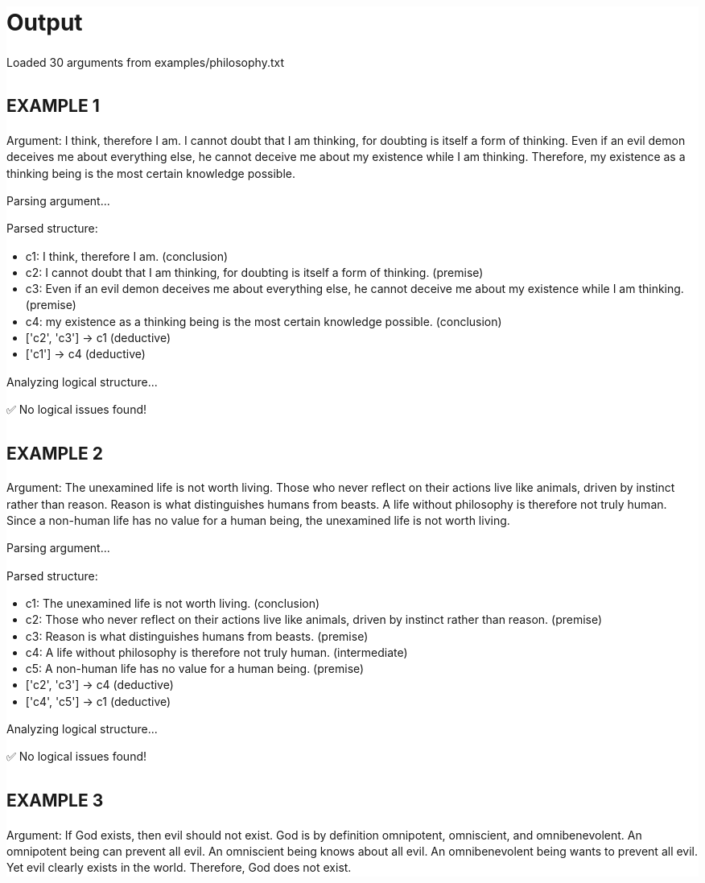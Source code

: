# Output
Loaded 30 arguments from examples/philosophy.txt

## EXAMPLE 1
Argument: I think, therefore I am. I cannot doubt that I am thinking, for doubting is itself a form of thinking. Even if an evil demon deceives me about everything else, he cannot deceive me about my existence while I am thinking. Therefore, my existence as a thinking being is the most certain knowledge possible.

Parsing argument...

Parsed structure:
- c1: I think, therefore I am. (conclusion)
- c2: I cannot doubt that I am thinking, for doubting is itself a form of thinking. (premise)
- c3: Even if an evil demon deceives me about everything else, he cannot deceive me about my existence while I am thinking. (premise)
- c4: my existence as a thinking being is the most certain knowledge possible. (conclusion)
- ['c2', 'c3'] → c1 (deductive)
- ['c1'] → c4 (deductive)

Analyzing logical structure...

✅ No logical issues found!

## EXAMPLE 2
Argument: The unexamined life is not worth living. Those who never reflect on their actions live like animals, driven by instinct rather than reason. Reason is what distinguishes humans from beasts. A life without philosophy is therefore not truly human. Since a non-human life has no value for a human being, the unexamined life is not worth living.

Parsing argument...

Parsed structure:
- c1: The unexamined life is not worth living. (conclusion)
- c2: Those who never reflect on their actions live like animals, driven by instinct rather than reason. (premise)
- c3: Reason is what distinguishes humans from beasts. (premise)
- c4: A life without philosophy is therefore not truly human. (intermediate)
- c5: A non-human life has no value for a human being. (premise)
- ['c2', 'c3'] → c4 (deductive)
- ['c4', 'c5'] → c1 (deductive)

Analyzing logical structure...

✅ No logical issues found!

## EXAMPLE 3
Argument: If God exists, then evil should not exist. God is by definition omnipotent, omniscient, and omnibenevolent. An omnipotent being can prevent all evil. An omniscient being knows about all evil. An omnibenevolent being wants to prevent all evil. Yet evil clearly exists in the world. Therefore, God does not exist.
